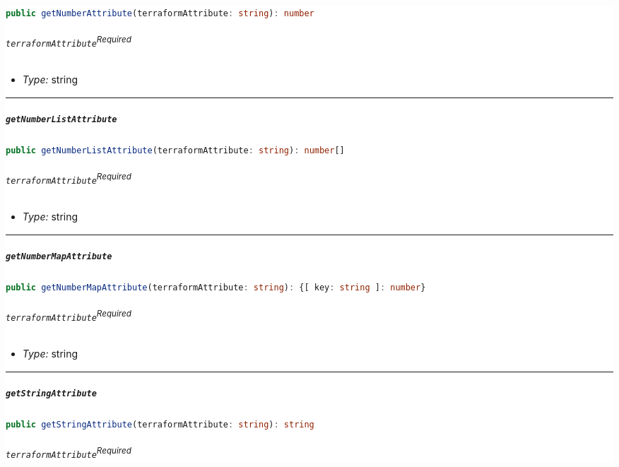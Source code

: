 ```typescript
public getNumberAttribute(terraformAttribute: string): number
```

###### `terraformAttribute`<sup>Required</sup> <a name="terraformAttribute" id="@cdktf/provider-azurerm.capacityReservation.CapacityReservation.getNumberAttribute.parameter.terraformAttribute"></a>

- *Type:* string

---

##### `getNumberListAttribute` <a name="getNumberListAttribute" id="@cdktf/provider-azurerm.capacityReservation.CapacityReservation.getNumberListAttribute"></a>

```typescript
public getNumberListAttribute(terraformAttribute: string): number[]
```

###### `terraformAttribute`<sup>Required</sup> <a name="terraformAttribute" id="@cdktf/provider-azurerm.capacityReservation.CapacityReservation.getNumberListAttribute.parameter.terraformAttribute"></a>

- *Type:* string

---

##### `getNumberMapAttribute` <a name="getNumberMapAttribute" id="@cdktf/provider-azurerm.capacityReservation.CapacityReservation.getNumberMapAttribute"></a>

```typescript
public getNumberMapAttribute(terraformAttribute: string): {[ key: string ]: number}
```

###### `terraformAttribute`<sup>Required</sup> <a name="terraformAttribute" id="@cdktf/provider-azurerm.capacityReservation.CapacityReservation.getNumberMapAttribute.parameter.terraformAttribute"></a>

- *Type:* string

---

##### `getStringAttribute` <a name="getStringAttribute" id="@cdktf/provider-azurerm.capacityReservation.CapacityReservation.getStringAttribute"></a>

```typescript
public getStringAttribute(terraformAttribute: string): string
```

###### `terraformAttribute`<sup>Required</sup> <a name="terraformAttribute" id="@cdktf/provider-azurerm.capacityReservation.CapacityReservation.getStringAttribute.parameter.terraformAttribute"></a>
